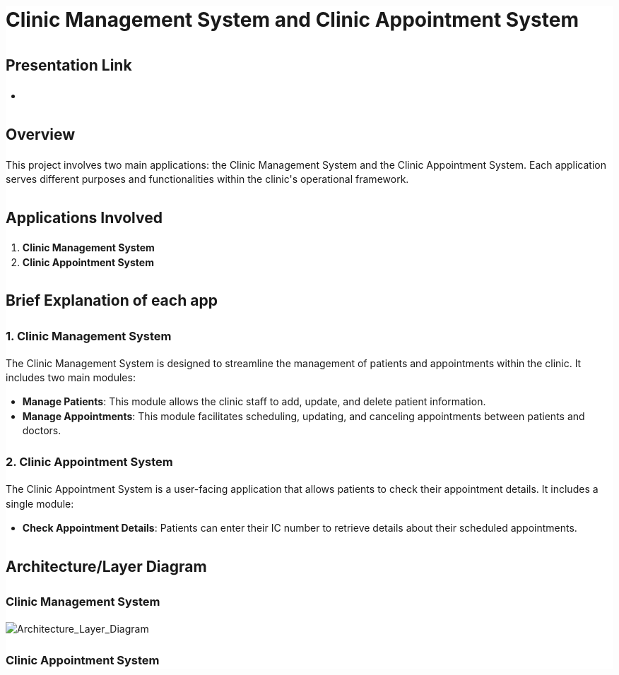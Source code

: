 # Clinic Management System and Clinic Appointment System

## Presentation Link
- 

## Overview

This project involves two main applications: the Clinic Management System and the Clinic Appointment System. Each application serves different purposes and functionalities within the clinic's operational framework.


## Applications Involved

1. **Clinic Management System**
2. **Clinic Appointment System**


## Brief Explanation of each app

### 1. Clinic Management System

The Clinic Management System is designed to streamline the management of patients and appointments within the clinic. It includes two main modules:

- **Manage Patients**: This module allows the clinic staff to add, update, and delete patient information.
- **Manage Appointments**: This module facilitates scheduling, updating, and canceling appointments between patients and doctors.

### 2. Clinic Appointment System

The Clinic Appointment System is a user-facing application that allows patients to check their appointment details. It includes a single module:

- **Check Appointment Details**: Patients can enter their IC number to retrieve details about their scheduled appointments.


## Architecture/Layer Diagram

### Clinic Management System


![Architecture_Layer_Diagram](https://github.com/user-attachments/assets/ed4fe61e-70c2-41e2-ac39-628ebcf5761b)



### Clinic Appointment System

